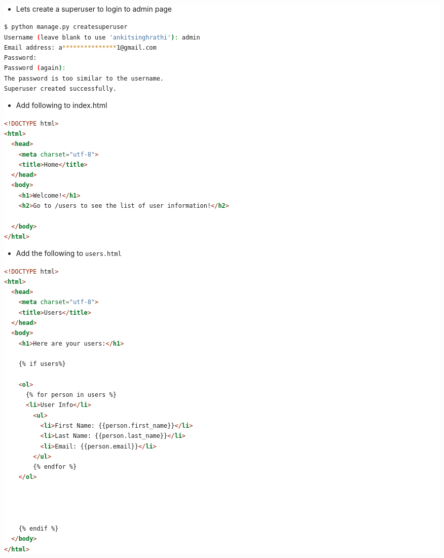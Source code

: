 - Lets create a superuser to login to admin page
```bash
$ python manage.py createsuperuser
Username (leave blank to use 'ankitsinghrathi'): admin
Email address: a***************1@gmail.com
Password: 
Password (again): 
The password is too similar to the username.
Superuser created successfully.
```

- Add following to index.html
```html
<!DOCTYPE html>
<html>
  <head>
    <meta charset="utf-8">
    <title>Home</title>
  </head>
  <body>
    <h1>Welcome!</h1>
    <h2>Go to /users to see the list of user information!</h2>

  </body>
</html>
```
- Add the following to `users.html` 
```html
<!DOCTYPE html>
<html>
  <head>
    <meta charset="utf-8">
    <title>Users</title>
  </head>
  <body>
    <h1>Here are your users:</h1>

    {% if users%}

    <ol>
      {% for person in users %}
      <li>User Info</li>
        <ul>
          <li>First Name: {{person.first_name}}</li>
          <li>Last Name: {{person.last_name}}</li>
          <li>Email: {{person.email}}</li>
        </ul>
        {% endfor %}
    </ol>




    {% endif %}
  </body>
</html>
```
